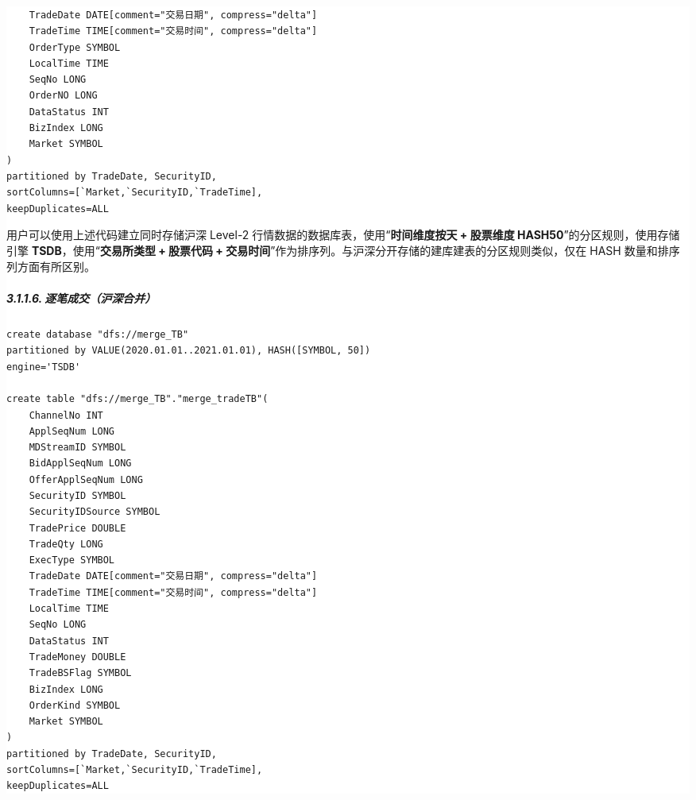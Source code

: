 ```
    TradeDate DATE[comment="交易日期", compress="delta"]
    TradeTime TIME[comment="交易时间", compress="delta"]
    OrderType SYMBOL
    LocalTime TIME
    SeqNo LONG
    OrderNO LONG
    DataStatus INT
    BizIndex LONG
    Market SYMBOL
)
partitioned by TradeDate, SecurityID,
sortColumns=[`Market,`SecurityID,`TradeTime],
keepDuplicates=ALL
```

用户可以使用上述代码建立同时存储沪深 Level-2 行情数据的数据库表，使用“**时间维度按天 + 股票维度 HASH50**”的分区规则，使用存储引擎 **TSDB**，使用“**交易所类型 + 股票代码 + 交易时间**”作为排序列。与沪深分开存储的建库建表的分区规则类似，仅在 HASH 数量和排序列方面有所区别。

##### 3.1.1.6. 逐笔成交（沪深合并）

```
create database "dfs://merge_TB"
partitioned by VALUE(2020.01.01..2021.01.01), HASH([SYMBOL, 50])
engine='TSDB'

create table "dfs://merge_TB"."merge_tradeTB"(
    ChannelNo INT
    ApplSeqNum LONG
    MDStreamID SYMBOL
    BidApplSeqNum LONG
    OfferApplSeqNum LONG
    SecurityID SYMBOL
    SecurityIDSource SYMBOL
    TradePrice DOUBLE
    TradeQty LONG
    ExecType SYMBOL
    TradeDate DATE[comment="交易日期", compress="delta"]
    TradeTime TIME[comment="交易时间", compress="delta"]
    LocalTime TIME
    SeqNo LONG
    DataStatus INT
    TradeMoney DOUBLE
    TradeBSFlag SYMBOL
    BizIndex LONG
    OrderKind SYMBOL
    Market SYMBOL
)
partitioned by TradeDate, SecurityID,
sortColumns=[`Market,`SecurityID,`TradeTime],
keepDuplicates=ALL
```
